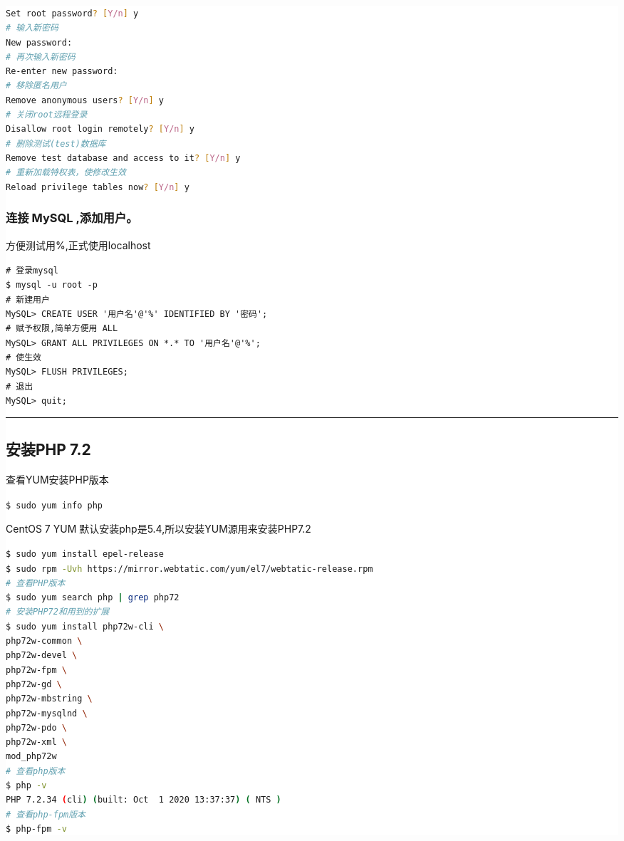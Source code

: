 ```Bash
Set root password? [Y/n] y
# 输入新密码
New password: 
# 再次输入新密码
Re-enter new password: 
# 移除匿名用户
Remove anonymous users? [Y/n] y
# 关闭root远程登录
Disallow root login remotely? [Y/n] y 
# 删除测试(test)数据库
Remove test database and access to it? [Y/n] y
# 重新加载特权表，使修改生效
Reload privilege tables now? [Y/n] y

```

### 连接 MySQL ,添加用户。
方便测试用%,正式使用localhost

```
# 登录mysql
$ mysql -u root -p
# 新建用户
MySQL> CREATE USER '用户名'@'%' IDENTIFIED BY '密码';
# 赋予权限,简单方便用 ALL
MySQL> GRANT ALL PRIVILEGES ON *.* TO '用户名'@'%';
# 使生效 
MySQL> FLUSH PRIVILEGES;
# 退出
MySQL> quit;

```

---

## 安装PHP 7.2 

查看YUM安装PHP版本

```Bash
$ sudo yum info php
```

CentOS 7 YUM 默认安装php是5.4,所以安装YUM源用来安装PHP7.2
```Bash
$ sudo yum install epel-release
$ sudo rpm -Uvh https://mirror.webtatic.com/yum/el7/webtatic-release.rpm
# 查看PHP版本
$ sudo yum search php | grep php72
# 安装PHP72和用到的扩展
$ sudo yum install php72w-cli \
php72w-common \
php72w-devel \
php72w-fpm \
php72w-gd \
php72w-mbstring \
php72w-mysqlnd \
php72w-pdo \
php72w-xml \
mod_php72w
# 查看php版本
$ php -v
PHP 7.2.34 (cli) (built: Oct  1 2020 13:37:37) ( NTS )
# 查看php-fpm版本
$ php-fpm -v
```